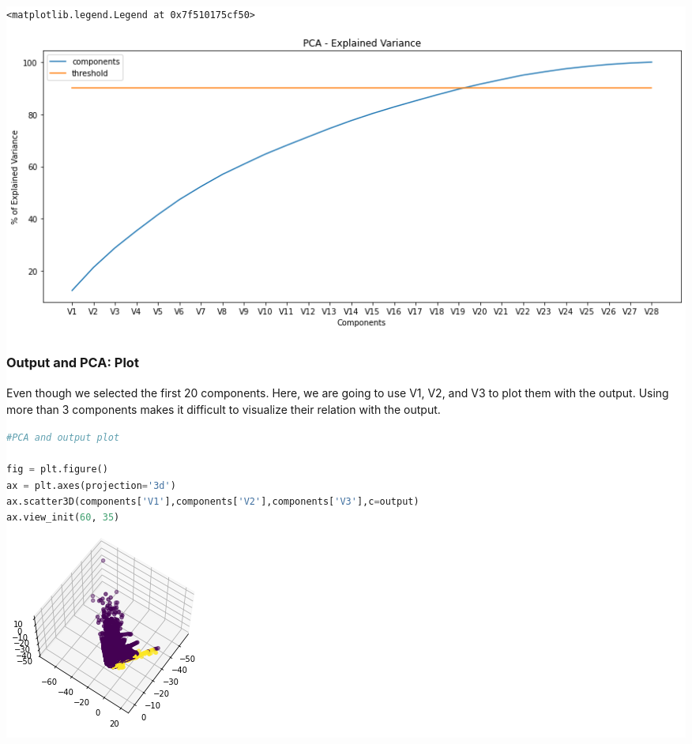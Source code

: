 



    <matplotlib.legend.Legend at 0x7f510175cf50>




![png](/assets/img/post/fraud_detection/output_10_1.png)


### Output and PCA: Plot

Even though we selected the first 20 components. Here, we are going to use V1, V2, and V3 to plot them with the output.
Using more than 3 components makes it difficult to visualize their relation with the output.



```python
#PCA and output plot

fig = plt.figure()
ax = plt.axes(projection='3d')
ax.scatter3D(components['V1'],components['V2'],components['V3'],c=output)
ax.view_init(60, 35)
```


![png](/assets/img/post/fraud_detection/output_12_0.png)
